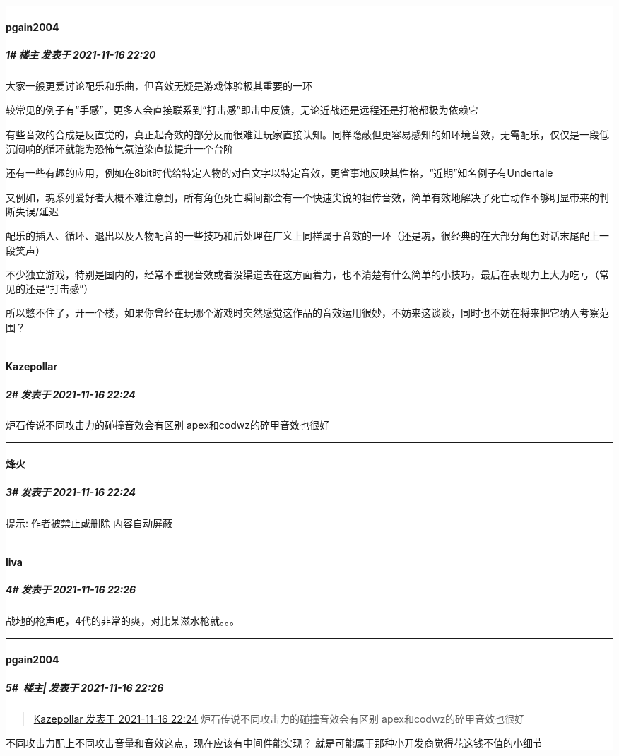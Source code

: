 ﻿
*****

####  pgain2004  
##### 1#       楼主       发表于 2021-11-16 22:20

大家一般更爱讨论配乐和乐曲，但音效无疑是游戏体验极其重要的一环

较常见的例子有“手感”，更多人会直接联系到“打击感”即击中反馈，无论近战还是远程还是打枪都极为依赖它

有些音效的合成是反直觉的，真正起奇效的部分反而很难让玩家直接认知。同样隐蔽但更容易感知的如环境音效，无需配乐，仅仅是一段低沉闷响的循环就能为恐怖气氛渲染直接提升一个台阶

还有一些有趣的应用，例如在8bit时代给特定人物的对白文字以特定音效，更省事地反映其性格，“近期”知名例子有Undertale

又例如，魂系列爱好者大概不难注意到，所有角色死亡瞬间都会有一个快速尖锐的祖传音效，简单有效地解决了死亡动作不够明显带来的判断失误/延迟

配乐的插入、循环、退出以及人物配音的一些技巧和后处理在广义上同样属于音效的一环（还是魂，很经典的在大部分角色对话末尾配上一段笑声）

不少独立游戏，特别是国内的，经常不重视音效或者没渠道去在这方面着力，也不清楚有什么简单的小技巧，最后在表现力上大为吃亏（常见的还是“打击感”）

所以憋不住了，开一个楼，如果你曾经在玩哪个游戏时突然感觉这作品的音效运用很妙，不妨来这谈谈，同时也不妨在将来把它纳入考察范围？

*****

####  Kazepollar  
##### 2#       发表于 2021-11-16 22:24

炉石传说不同攻击力的碰撞音效会有区别
apex和codwz的碎甲音效也很好

*****

####  烽火  
##### 3#       发表于 2021-11-16 22:24

提示: 作者被禁止或删除 内容自动屏蔽

*****

####  liva  
##### 4#       发表于 2021-11-16 22:26

战地的枪声吧，4代的非常的爽，对比某滋水枪就。。。

*****

####  pgain2004  
##### 5#         楼主| 发表于 2021-11-16 22:26

<blockquote><a href="httphttps://bbs.saraba1st.com/2b/forum.php?mod=redirect&amp;goto=findpost&amp;pid=53571032&amp;ptid=2037871" target="_blank">Kazepollar 发表于 2021-11-16 22:24</a>
炉石传说不同攻击力的碰撞音效会有区别
apex和codwz的碎甲音效也很好</blockquote>
不同攻击力配上不同攻击音量和音效这点，现在应该有中间件能实现？
就是可能属于那种小开发商觉得花这钱不值的小细节
